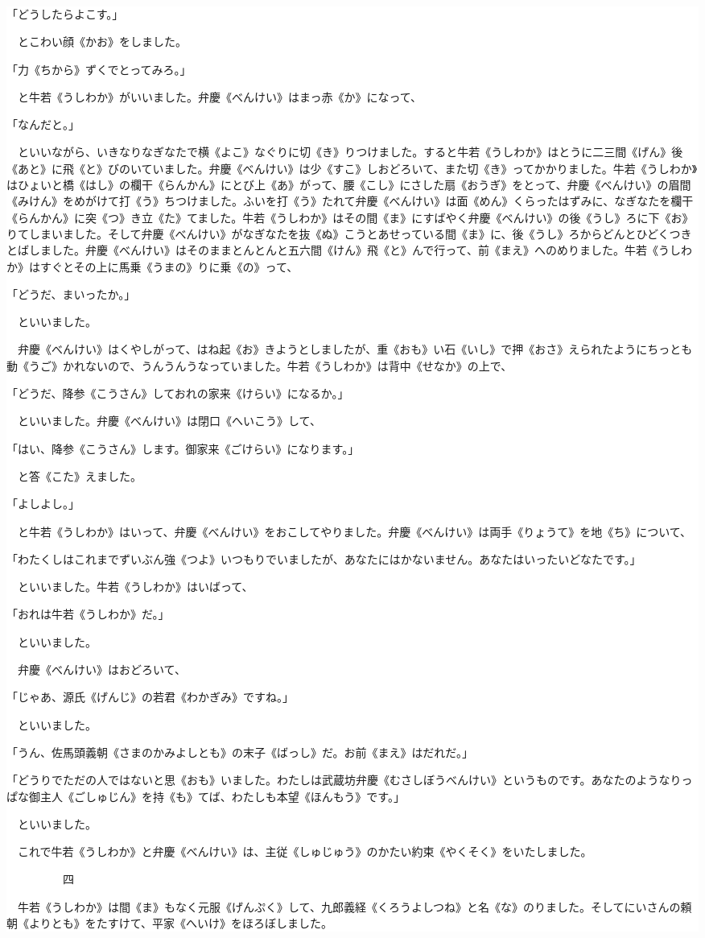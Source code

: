 「どうしたらよこす。」

　とこわい顔《かお》をしました。

「力《ちから》ずくでとってみろ。」

　と牛若《うしわか》がいいました。弁慶《べんけい》はまっ赤《か》になって、

「なんだと。」

　といいながら、いきなりなぎなたで横《よこ》なぐりに切《き》りつけました。すると牛若《うしわか》はとうに二三間《げん》後《あと》に飛《と》びのいていました。弁慶《べんけい》は少《すこ》しおどろいて、また切《き》ってかかりました。牛若《うしわか》はひょいと橋《はし》の欄干《らんかん》にとび上《あ》がって、腰《こし》にさした扇《おうぎ》をとって、弁慶《べんけい》の眉間《みけん》をめがけて打《う》ちつけました。ふいを打《う》たれて弁慶《べんけい》は面《めん》くらったはずみに、なぎなたを欄干《らんかん》に突《つ》き立《た》てました。牛若《うしわか》はその間《ま》にすばやく弁慶《べんけい》の後《うし》ろに下《お》りてしまいました。そして弁慶《べんけい》がなぎなたを抜《ぬ》こうとあせっている間《ま》に、後《うし》ろからどんとひどくつきとばしました。弁慶《べんけい》はそのままとんとんと五六間《けん》飛《と》んで行って、前《まえ》へのめりました。牛若《うしわか》はすぐとその上に馬乗《うまの》りに乗《の》って、

「どうだ、まいったか。」

　といいました。

　弁慶《べんけい》はくやしがって、はね起《お》きようとしましたが、重《おも》い石《いし》で押《おさ》えられたようにちっとも動《うご》かれないので、うんうんうなっていました。牛若《うしわか》は背中《せなか》の上で、

「どうだ、降参《こうさん》しておれの家来《けらい》になるか。」

　といいました。弁慶《べんけい》は閉口《へいこう》して、

「はい、降参《こうさん》します。御家来《ごけらい》になります。」

　と答《こた》えました。

「よしよし。」

　と牛若《うしわか》はいって、弁慶《べんけい》をおこしてやりました。弁慶《べんけい》は両手《りょうて》を地《ち》について、

「わたくしはこれまでずいぶん強《つよ》いつもりでいましたが、あなたにはかないません。あなたはいったいどなたです。」

　といいました。牛若《うしわか》はいばって、

「おれは牛若《うしわか》だ。」

　といいました。

　弁慶《べんけい》はおどろいて、

「じゃあ、源氏《げんじ》の若君《わかぎみ》ですね。」

　といいました。

「うん、佐馬頭義朝《さまのかみよしとも》の末子《ばっし》だ。お前《まえ》はだれだ。」

「どうりでただの人ではないと思《おも》いました。わたしは武蔵坊弁慶《むさしぼうべんけい》というものです。あなたのようなりっぱな御主人《ごしゅじん》を持《も》てば、わたしも本望《ほんもう》です。」

　といいました。

　これで牛若《うしわか》と弁慶《べんけい》は、主従《しゅじゅう》のかたい約束《やくそく》をいたしました。



　　　　　四



　牛若《うしわか》は間《ま》もなく元服《げんぷく》して、九郎義経《くろうよしつね》と名《な》のりました。そしてにいさんの頼朝《よりとも》をたすけて、平家《へいけ》をほろぼしました。
